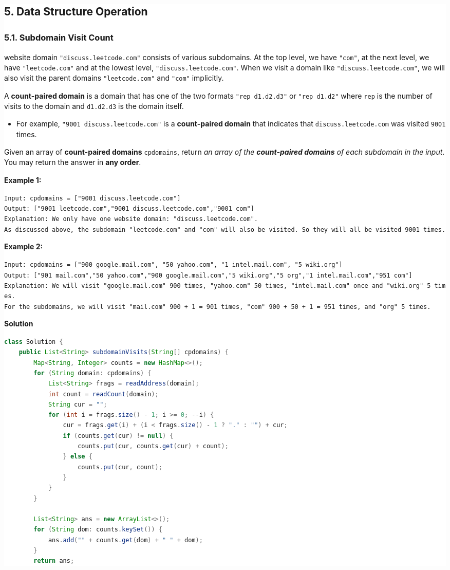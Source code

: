 



## 5. Data Structure Operation

### 5.1. Subdomain Visit Count

 website domain `"discuss.leetcode.com"` consists of various subdomains. At the top level, we have `"com"`, at the next level, we have `"leetcode.com"` and at the lowest level, `"discuss.leetcode.com"`. When we visit a domain like `"discuss.leetcode.com"`, we will also visit the parent domains `"leetcode.com"` and `"com"` implicitly.

A **count-paired domain** is a domain that has one of the two formats `"rep d1.d2.d3"` or `"rep d1.d2"` where `rep` is the number of visits to the domain and `d1.d2.d3` is the domain itself.

- For example, `"9001 discuss.leetcode.com"` is a **count-paired domain** that indicates that `discuss.leetcode.com` was visited `9001` times.

Given an array of **count-paired domains** `cpdomains`, return *an array of the **count-paired domains** of each subdomain in the input*. You may return the answer in **any order**.

**Example 1:**

```
Input: cpdomains = ["9001 discuss.leetcode.com"]
Output: ["9001 leetcode.com","9001 discuss.leetcode.com","9001 com"]
Explanation: We only have one website domain: "discuss.leetcode.com".
As discussed above, the subdomain "leetcode.com" and "com" will also be visited. So they will all be visited 9001 times.
```

**Example 2:**

```
Input: cpdomains = ["900 google.mail.com", "50 yahoo.com", "1 intel.mail.com", "5 wiki.org"]
Output: ["901 mail.com","50 yahoo.com","900 google.mail.com","5 wiki.org","5 org","1 intel.mail.com","951 com"]
Explanation: We will visit "google.mail.com" 900 times, "yahoo.com" 50 times, "intel.mail.com" once and "wiki.org" 5 times.
For the subdomains, we will visit "mail.com" 900 + 1 = 901 times, "com" 900 + 50 + 1 = 951 times, and "org" 5 times.
```

**Solution**

```java
class Solution {
    public List<String> subdomainVisits(String[] cpdomains) {
        Map<String, Integer> counts = new HashMap<>();
        for (String domain: cpdomains) {
			List<String> frags = readAddress(domain);
            int count = readCount(domain);
            String cur = "";
            for (int i = frags.size() - 1; i >= 0; --i) {
                cur = frags.get(i) + (i < frags.size() - 1 ? "." : "") + cur;
                if (counts.get(cur) != null) {
                    counts.put(cur, counts.get(cur) + count);
                } else {
                    counts.put(cur, count);
                }
            }
        }

        List<String> ans = new ArrayList<>();
        for (String dom: counts.keySet()) {
			ans.add("" + counts.get(dom) + " " + dom);
		}
        return ans;
```